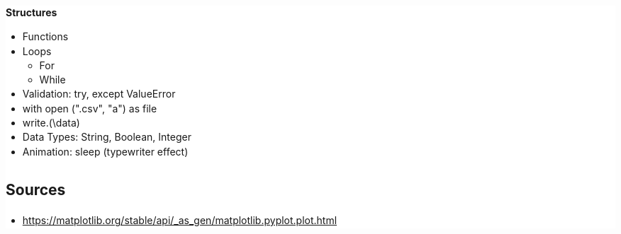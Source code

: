 
**Structures**
* Functions
* Loops
    * For
    * While
* Validation: try, except ValueError
* with open ("\.csv", "a") as file
* write.(\data)
* Data Types: String, Boolean, Integer
* Animation: sleep (typewriter effect)


## Sources
* https://matplotlib.org/stable/api/_as_gen/matplotlib.pyplot.plot.html 
